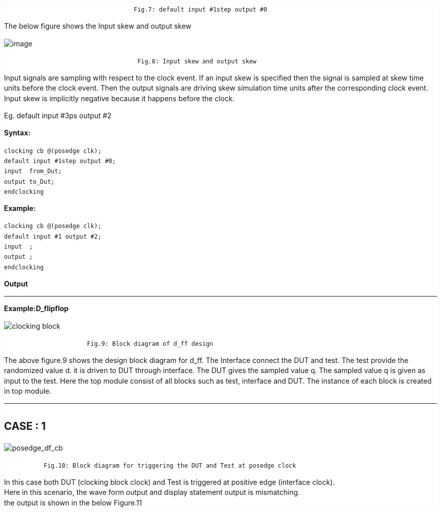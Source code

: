                                         Fig.7: default input #1step output #0  

The below figure shows the Input skew and output skew    

![image](https://user-images.githubusercontent.com/110484152/188549973-1030d92b-3525-460f-a83a-eb51cc694689.png)  

                                         Fig.8: Input skew and output skew    

Input  signals are sampling with respect to the clock event. If an input skew is specified then the signal is sampled at skew time units before the clock event. Then the  output signals are driving skew simulation time units after the corresponding clock event. Input  skew is implicitly negative because it happens before the clock.   

Eg. default input #3ps output #2

**Syntax:**    

`clocking cb @(posedge clk);`  
`default input #1step output #0;`  
`input  from_Dut;`  
`output to_Dut;`  
`endclocking`    


**Example:**  

`clocking cb @(posedge clk);`  
`default input #1 output #2;`  
`input  ;`  
`output ;`  
`endclocking`  

**Output** 


---


**Example:D_flipflop**

![clocking block](https://user-images.githubusercontent.com/110412474/190890934-67850b63-33fc-4009-a977-4539941d2a15.jpg)
                 
                           Fig.9: Block diagram of d_ff design
The above figure.9 shows the design block diagram for d_ff. The Interface connect the DUT and test. The test provide the randomized value d. it is driven to DUT through interface. The DUT gives the sampled value q. The sampled value q is given as input to the test. Here the top module consist of all blocks such as test, interface and DUT. The instance of each block is created in top module. 

---
## CASE : 1


![posedge_df_cb](https://user-images.githubusercontent.com/110448382/190957995-a87993b5-0aeb-491f-80b4-caf6775d81ff.png)

               Fig.10: Block diagram for triggering the DUT and Test at posedge clock 

In this case both DUT (clocking block clock) and Test is triggered at positive edge (interface clock).  
Here in this scenario, the wave form output and display statement output is mismatching.  
the output is shown in the below Figure.11
